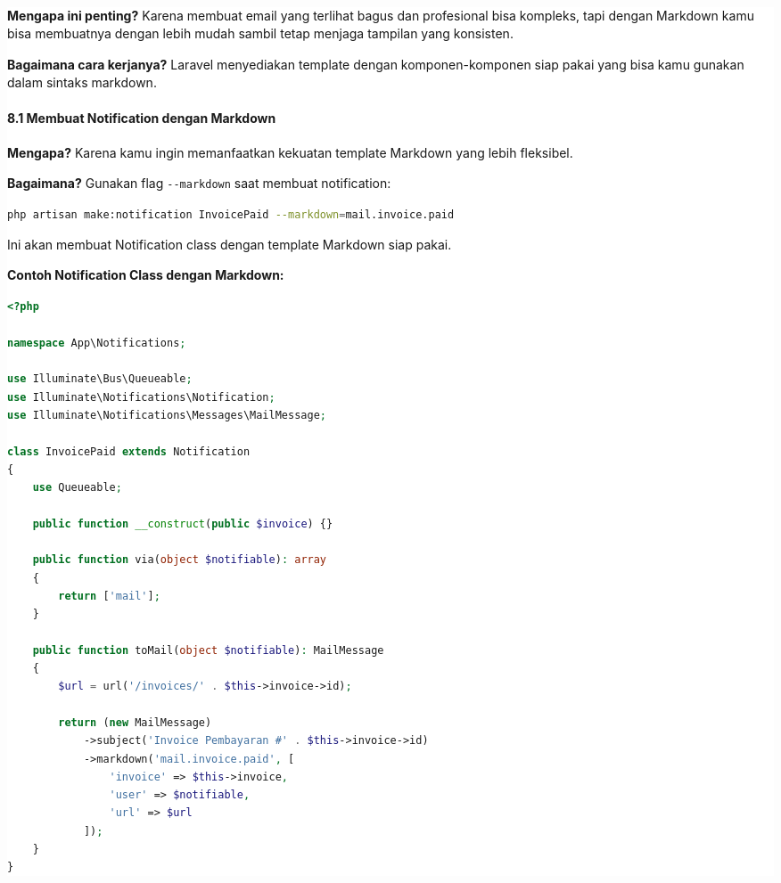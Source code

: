**Mengapa ini penting?** Karena membuat email yang terlihat bagus dan profesional bisa kompleks, tapi dengan Markdown kamu bisa membuatnya dengan lebih mudah sambil tetap menjaga tampilan yang konsisten.

**Bagaimana cara kerjanya?** Laravel menyediakan template dengan komponen-komponen siap pakai yang bisa kamu gunakan dalam sintaks markdown.

#### 8.1 Membuat Notification dengan Markdown

**Mengapa?** Karena kamu ingin memanfaatkan kekuatan template Markdown yang lebih fleksibel.

**Bagaimana?** Gunakan flag `--markdown` saat membuat notification:

```bash
php artisan make:notification InvoicePaid --markdown=mail.invoice.paid
```

Ini akan membuat Notification class dengan template Markdown siap pakai.

**Contoh Notification Class dengan Markdown:**
```php
<?php

namespace App\Notifications;

use Illuminate\Bus\Queueable;
use Illuminate\Notifications\Notification;
use Illuminate\Notifications\Messages\MailMessage;

class InvoicePaid extends Notification
{
    use Queueable;

    public function __construct(public $invoice) {}

    public function via(object $notifiable): array
    {
        return ['mail'];
    }

    public function toMail(object $notifiable): MailMessage
    {
        $url = url('/invoices/' . $this->invoice->id);

        return (new MailMessage)
            ->subject('Invoice Pembayaran #' . $this->invoice->id)
            ->markdown('mail.invoice.paid', [
                'invoice' => $this->invoice,
                'user' => $notifiable,
                'url' => $url
            ]);
    }
}
```
